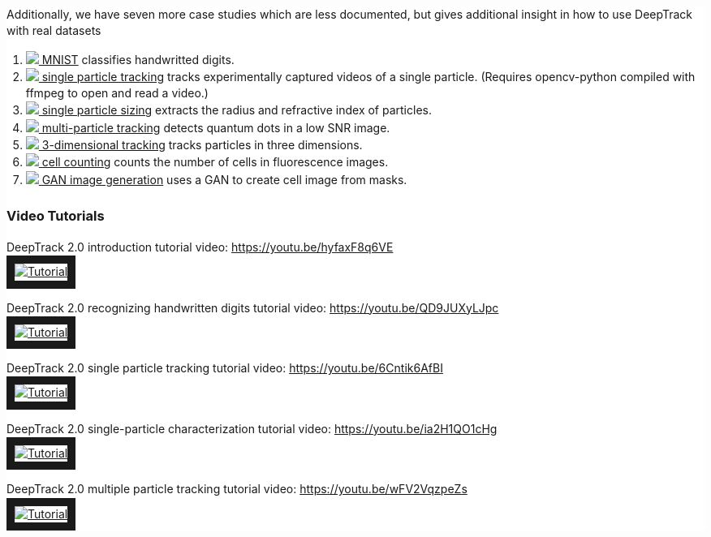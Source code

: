 Additionally, we have seven more case studies which are less documented, but gives additional insight in how to use DeepTrack with real datasets

1. [![](https://colab.research.google.com/assets/colab-badge.svg) MNIST](https://colab.research.google.com/drive/1dRehGzf9DNpz7Jo2dw4U6vSyE4STZgpF?usp=sharing) classifies handwritted digits.
2. [![](https://colab.research.google.com/assets/colab-badge.svg) single particle tracking](https://colab.research.google.com/drive/1rh46w8TuJDF0mnvLpo6dlWkLiLr7MmQ9?usp=sharing) tracks experimentally captured videos of a single particle. (Requires opencv-python compiled with ffmpeg to open and read a video.)
3. [![](https://colab.research.google.com/assets/colab-badge.svg) single particle sizing](https://colab.research.google.com/drive/1U12f3m3oLKCGp-BAERGrwjMhEZdkWvT5?usp=sharing) extracts the radius and refractive index of particles.
4. [![](https://colab.research.google.com/assets/colab-badge.svg) multi-particle tracking](https://colab.research.google.com/drive/1TpNZ6ytoDXSZvGDFAFWrSjNs4SXGZmBw?usp=sharing) detects quantum dots in a low SNR image.
5. [![](https://colab.research.google.com/assets/colab-badge.svg) 3-dimensional tracking](https://colab.research.google.com/drive/1QJXPxsVeDt1ZW1685D5VANsME69s3mqi?usp=sharing) tracks particles in three dimensions.
6. [![](https://colab.research.google.com/assets/colab-badge.svg) cell counting](https://colab.research.google.com/drive/1C2Gn1Ym8etycOYW9yfDB_WiKlEeyvLtp?usp=sharing) counts the number of cells in fluorescence images.
7. [![](https://colab.research.google.com/assets/colab-badge.svg) GAN image generation](https://colab.research.google.com/drive/1rfFbeE-qkg3PxHBEa_r7Q9wXq0vdueEC?usp=sharing) uses a GAN to create cell image from masks.

### Video Tutorials

DeepTrack 2.0 introduction tutorial video: https://youtu.be/hyfaxF8q6VE  
<a href="http://www.youtube.com/watch?feature=player_embedded&v=hyfaxF8q6VE
" target="_blank"><img src="https://img.youtube.com/vi/hyfaxF8q6VE/maxresdefault.jpg" 
alt="Tutorial" width="384" height="216" border="10" /></a>

DeepTrack 2.0 recognizing handwritten digits tutorial video: https://youtu.be/QD9JUXyLJpc  
<a href="http://www.youtube.com/watch?feature=player_embedded&v=QD9JUXyLJpc
" target="_blank"><img src="https://img.youtube.com/vi/QD9JUXyLJpc/maxresdefault.jpg" 
alt="Tutorial" width="384" height="216" border="10" /></a>

DeepTrack 2.0 single particle tracking tutorial video: https://youtu.be/6Cntik6AfBI  
<a href="http://www.youtube.com/watch?feature=player_embedded&v=6Cntik6AfBI
" target="_blank"><img src="https://img.youtube.com/vi/6Cntik6AfBI/maxresdefault.jpg" 
alt="Tutorial" width="384" height="216" border="10" /></a>

DeepTrack 2.0 single-particle characterization tutorial video: https://youtu.be/ia2H1QO1cHg  
<a href="http://www.youtube.com/watch?feature=player_embedded&v=ia2H1QO1cHg
" target="_blank"><img src="https://img.youtube.com/vi/ia2H1QO1cHg/maxresdefault.jpg" 
alt="Tutorial" width="384" height="216" border="10" /></a>

DeepTrack 2.0 multiple particle tracking tutorial video: https://youtu.be/wFV2VqzpeZs  
<a href="http://www.youtube.com/watch?feature=player_embedded&v=wFV2VqzpeZs
" target="_blank"><img src="https://img.youtube.com/vi/wFV2VqzpeZs/maxresdefault.jpg" 
alt="Tutorial" width="384" height="216" border="10" /></a>
